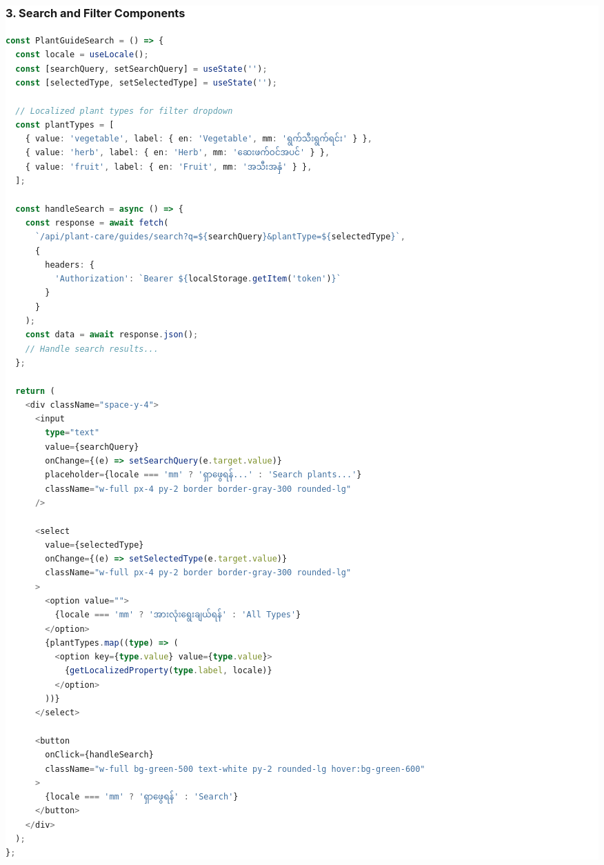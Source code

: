 ### 3. Search and Filter Components

```typescript
const PlantGuideSearch = () => {
  const locale = useLocale();
  const [searchQuery, setSearchQuery] = useState('');
  const [selectedType, setSelectedType] = useState('');
  
  // Localized plant types for filter dropdown
  const plantTypes = [
    { value: 'vegetable', label: { en: 'Vegetable', mm: 'ရွက်သီးရွက်ရင်း' } },
    { value: 'herb', label: { en: 'Herb', mm: 'ဆေးဖက်ဝင်အပင်' } },
    { value: 'fruit', label: { en: 'Fruit', mm: 'အသီးအနှံ' } },
  ];
  
  const handleSearch = async () => {
    const response = await fetch(
      `/api/plant-care/guides/search?q=${searchQuery}&plantType=${selectedType}`,
      {
        headers: {
          'Authorization': `Bearer ${localStorage.getItem('token')}`
        }
      }
    );
    const data = await response.json();
    // Handle search results...
  };
  
  return (
    <div className="space-y-4">
      <input
        type="text"
        value={searchQuery}
        onChange={(e) => setSearchQuery(e.target.value)}
        placeholder={locale === 'mm' ? 'ရှာဖွေရန်...' : 'Search plants...'}
        className="w-full px-4 py-2 border border-gray-300 rounded-lg"
      />
      
      <select
        value={selectedType}
        onChange={(e) => setSelectedType(e.target.value)}
        className="w-full px-4 py-2 border border-gray-300 rounded-lg"
      >
        <option value="">
          {locale === 'mm' ? 'အားလုံးရွေးချယ်ရန်' : 'All Types'}
        </option>
        {plantTypes.map((type) => (
          <option key={type.value} value={type.value}>
            {getLocalizedProperty(type.label, locale)}
          </option>
        ))}
      </select>
      
      <button
        onClick={handleSearch}
        className="w-full bg-green-500 text-white py-2 rounded-lg hover:bg-green-600"
      >
        {locale === 'mm' ? 'ရှာဖွေရန်' : 'Search'}
      </button>
    </div>
  );
};
```
